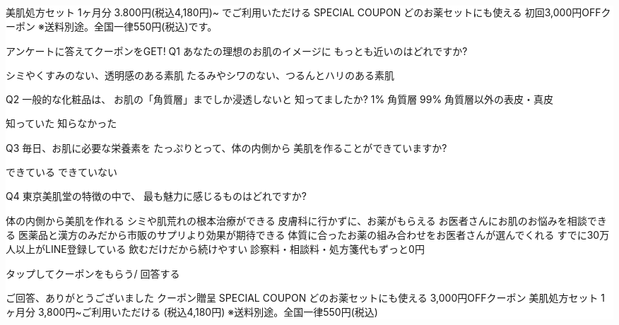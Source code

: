 美肌処方セット
1ヶ月分
3.800円(税込4,180円)~
でご利用いただける
SPECIAL COUPON
どのお薬セットにも使える
初回3,000円OFFクーポン
※送料別途。全国一律550円(税込)です。

アンケートに答えてクーポンをGET!
Q1
あなたの理想のお肌のイメージに
もっとも近いのはどれですか?

シミやくすみのない、透明感のある素肌
たるみやシワのない、つるんとハリのある素肌

Q2
一般的な化粧品は、
お肌の「角質層」までしか浸透しないと
知ってましたか?
1% 角質層
99% 角質層以外の表皮・真皮

知っていた
知らなかった

Q3
毎日、お肌に必要な栄養素を
たっぷりとって、体の内側から
美肌を作ることができていますか?

できている
できていない

Q4
東京美肌堂の特徴の中で、
最も魅力に感じるものはどれですか?

体の内側から美肌を作れる
シミや肌荒れの根本治療ができる
皮膚科に行かずに、お薬がもらえる
お医者さんにお肌のお悩みを相談できる
医薬品と漢方のみだから市販のサプリより効果が期待できる
体質に合ったお薬の組み合わせをお医者さんが選んでくれる
すでに30万人以上がLINE登録している
飲むだけだから続けやすい
診察料・相談料・処方箋代もずっと0円

タップしてクーポンをもらう/
回答する

ご回答、ありがとうございました
クーポン贈呈
SPECIAL COUPON
どのお薬セットにも使える
3,000円OFFクーポン
美肌処方セット
1ヶ月分 3,800円~ご利用いただける
(税込4,180円)
※送料別途。全国一律550円(税込)
